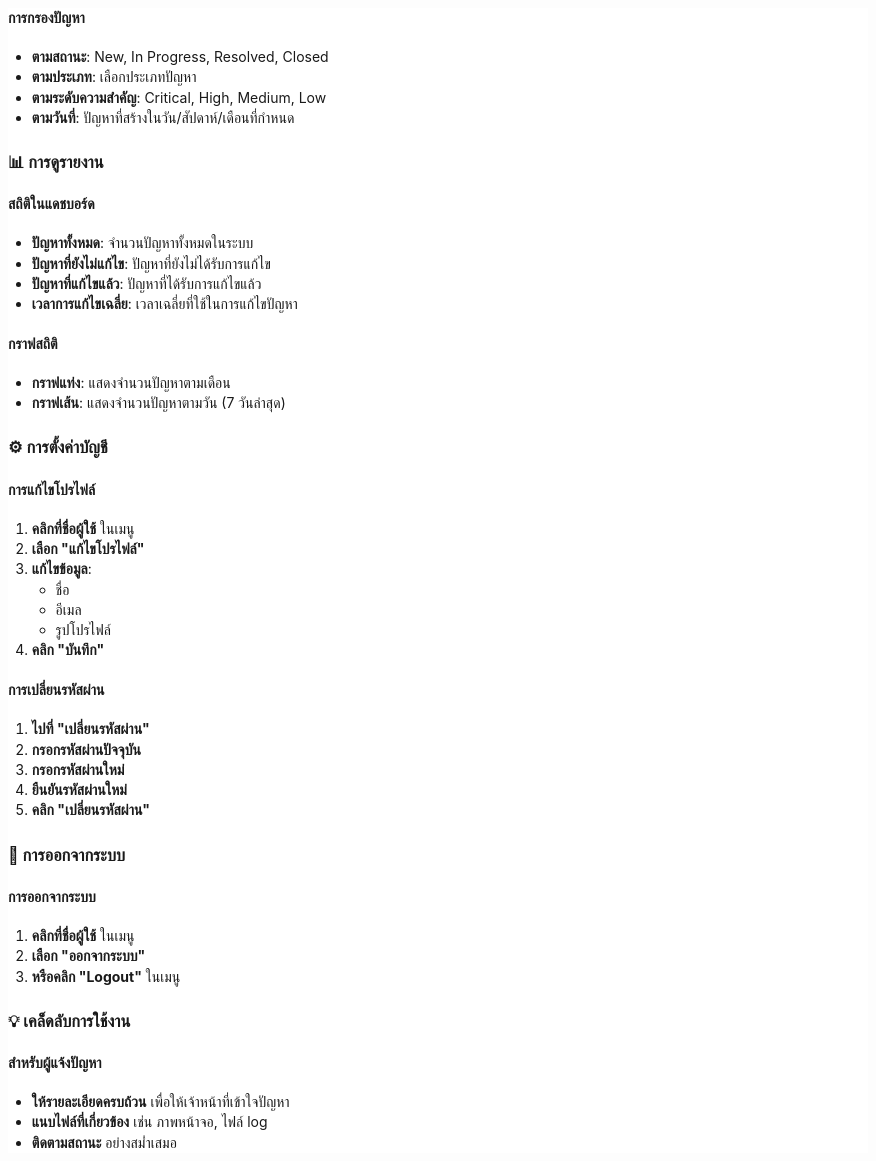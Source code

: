 #### การกรองปัญหา
- **ตามสถานะ**: New, In Progress, Resolved, Closed
- **ตามประเภท**: เลือกประเภทปัญหา
- **ตามระดับความสำคัญ**: Critical, High, Medium, Low
- **ตามวันที่**: ปัญหาที่สร้างในวัน/สัปดาห์/เดือนที่กำหนด

### 📊 การดูรายงาน

#### สถิติในแดชบอร์ด
- **ปัญหาทั้งหมด**: จำนวนปัญหาทั้งหมดในระบบ
- **ปัญหาที่ยังไม่แก้ไข**: ปัญหาที่ยังไม่ได้รับการแก้ไข
- **ปัญหาที่แก้ไขแล้ว**: ปัญหาที่ได้รับการแก้ไขแล้ว
- **เวลาการแก้ไขเฉลี่ย**: เวลาเฉลี่ยที่ใช้ในการแก้ไขปัญหา

#### กราฟสถิติ
- **กราฟแท่ง**: แสดงจำนวนปัญหาตามเดือน
- **กราฟเส้น**: แสดงจำนวนปัญหาตามวัน (7 วันล่าสุด)

### ⚙️ การตั้งค่าบัญชี

#### การแก้ไขโปรไฟล์
1. **คลิกที่ชื่อผู้ใช้** ในเมนู
2. **เลือก "แก้ไขโปรไฟล์"**
3. **แก้ไขข้อมูล**:
   - ชื่อ
   - อีเมล
   - รูปโปรไฟล์
4. **คลิก "บันทึก"**

#### การเปลี่ยนรหัสผ่าน
1. **ไปที่ "เปลี่ยนรหัสผ่าน"**
2. **กรอกรหัสผ่านปัจจุบัน**
3. **กรอกรหัสผ่านใหม่**
4. **ยืนยันรหัสผ่านใหม่**
5. **คลิก "เปลี่ยนรหัสผ่าน"**

### 🚪 การออกจากระบบ

#### การออกจากระบบ
1. **คลิกที่ชื่อผู้ใช้** ในเมนู
2. **เลือก "ออกจากระบบ"**
3. **หรือคลิก "Logout"** ในเมนู

### 💡 เคล็ดลับการใช้งาน

#### สำหรับผู้แจ้งปัญหา
- **ให้รายละเอียดครบถ้วน** เพื่อให้เจ้าหน้าที่เข้าใจปัญหา
- **แนบไฟล์ที่เกี่ยวข้อง** เช่น ภาพหน้าจอ, ไฟล์ log
- **ติดตามสถานะ** อย่างสม่ำเสมอ
